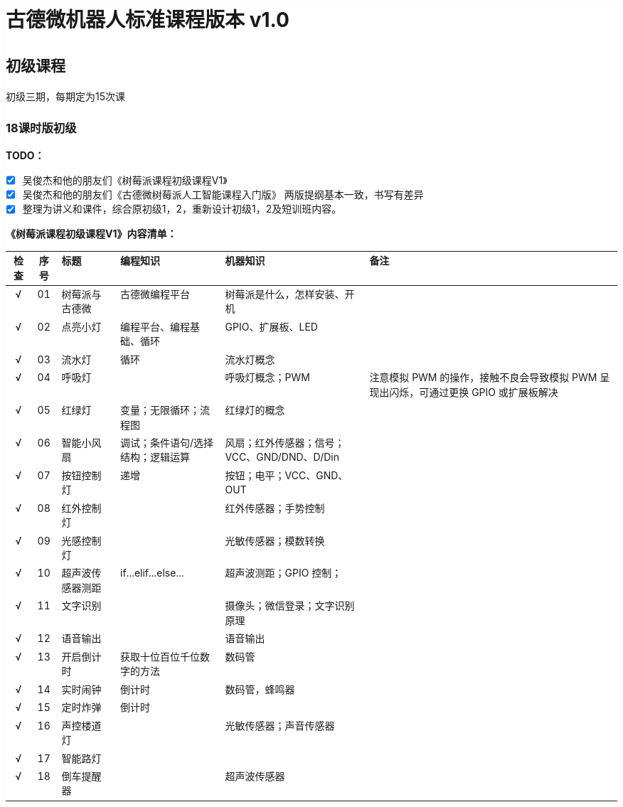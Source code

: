 # 古德微机器人标准课程版本 v1.0
	
## 初级课程

初级三期，每期定为15次课

### 18课时版初级

**TODO：**

- [x] 吴俊杰和他的朋友们《树莓派课程初级课程V1》
- [x] 吴俊杰和他的朋友们《古德微树莓派人工智能课程入门版》
	两版提纲基本一致，书写有差异
- [x] 整理为讲义和课件，综合原初级1，2，重新设计初级1，2及短训班内容。

**《树莓派课程初级课程V1》内容清单：**

| 检查 | 序号 | 标题 | 编程知识 | 机器知识 | 备注 |
| :-: | :-: | :-- | :-- | :-- | :-- |
| √ | 01 | 树莓派与古德微 | 古德微编程平台 | 树莓派是什么，怎样安装、开机 |  |
| √ | 02 | 点亮小灯 | 编程平台、编程基础、循环 | GPIO、扩展板、LED |  |
| √ | 03 | 流水灯 | 循环 | 流水灯概念 |  |
| √ | 04 | 呼吸灯 |  | 呼吸灯概念；PWM | 注意模拟 PWM 的操作，接触不良会导致模拟 PWM 呈现出闪烁，可通过更换 GPIO 或扩展板解决 |
| √ | 05 | 红绿灯 | 变量；无限循环；流程图 | 红绿灯的概念 |  |
| √ | 06 | 智能小风扇 | 调试；条件语句/选择结构；逻辑运算 | 风扇；红外传感器；信号；VCC、GND/DND、D/Din |  |
| √ | 07 | 按钮控制灯 | 递增 | 按钮；电平；VCC、GND、OUT |  |
| √ | 08 | 红外控制灯 |  | 红外传感器；手势控制 |  |
| √ | 09 | 光感控制灯 |  | 光敏传感器；模数转换 |  |
| √ | 10 | 超声波传感器测距 | if...elif...else... | 超声波测距；GPIO 控制； |  |
| √ | 11 | 文字识别 |  | 摄像头；微信登录；文字识别原理 |  |
| √ | 12 | 语音输出 |  | 语音输出 |  |
| √ | 13 | 开启倒计时 | 获取十位百位千位数字的方法 | 数码管 |  |
| √ | 14 | 实时闹钟 | 倒计时 | 数码管，蜂鸣器 |  |
| √ | 15 | 定时炸弹 | 倒计时 |  |  |
| √ | 16 | 声控楼道灯 |  | 光敏传感器；声音传感器 |  |
| √ | 17 | 智能路灯 |  |  |  |
| √ | 18 | 倒车提醒器 |  | 超声波传感器 |  |
